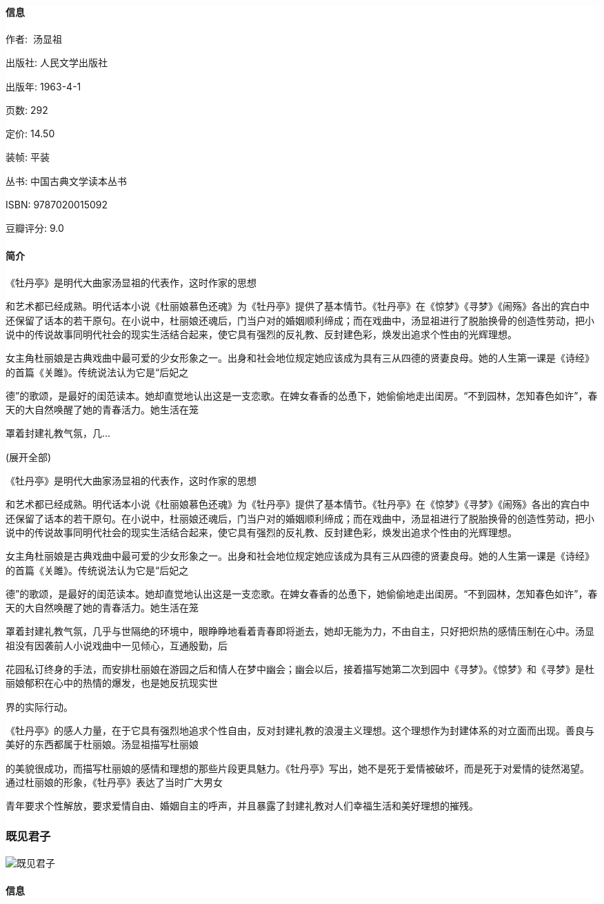 #### 信息

作者:  汤显祖 

出版社: 人民文学出版社 

出版年: 1963-4-1 

页数: 292 

定价: 14.50 

装帧: 平装 

丛书: 中国古典文学读本丛书 

ISBN: 9787020015092

豆瓣评分: 9.0

#### 简介

《牡丹亭》是明代大曲家汤显祖的代表作，这时作家的思想

和艺术都已经成熟。明代话本小说《杜丽娘慕色还魂》为《牡丹亭》提供了基本情节。《牡丹亭》在《惊梦》《寻梦》《闹殇》各出的宾白中还保留了话本的若干原句。在小说中，杜丽娘还魂后，门当户对的婚姻顺利缔成；而在戏曲中，汤显祖进行了脱胎换骨的创造性劳动，把小说中的传说故事同明代社会的现实生活结合起来，使它具有强烈的反礼教、反封建色彩，焕发出追求个性由的光辉理想。

女主角杜丽娘是古典戏曲中最可爱的少女形象之一。出身和社会地位规定她应该成为具有三从四德的贤妻良母。她的人生第一课是《诗经》的首篇《关雎》。传统说法认为它是“后妃之

德”的歌颂，是最好的闺范读本。她却直觉地认出这是一支恋歌。在婢女春香的怂恿下，她偷偷地走出闺房。“不到园林，怎知春色如许”，春天的大自然唤醒了她的青春活力。她生活在笼

罩着封建礼教气氛，几...

(展开全部)

《牡丹亭》是明代大曲家汤显祖的代表作，这时作家的思想

和艺术都已经成熟。明代话本小说《杜丽娘慕色还魂》为《牡丹亭》提供了基本情节。《牡丹亭》在《惊梦》《寻梦》《闹殇》各出的宾白中还保留了话本的若干原句。在小说中，杜丽娘还魂后，门当户对的婚姻顺利缔成；而在戏曲中，汤显祖进行了脱胎换骨的创造性劳动，把小说中的传说故事同明代社会的现实生活结合起来，使它具有强烈的反礼教、反封建色彩，焕发出追求个性由的光辉理想。

女主角杜丽娘是古典戏曲中最可爱的少女形象之一。出身和社会地位规定她应该成为具有三从四德的贤妻良母。她的人生第一课是《诗经》的首篇《关雎》。传统说法认为它是“后妃之

德”的歌颂，是最好的闺范读本。她却直觉地认出这是一支恋歌。在婢女春香的怂恿下，她偷偷地走出闺房。“不到园林，怎知春色如许”，春天的大自然唤醒了她的青春活力。她生活在笼

罩着封建礼教气氛，几乎与世隔绝的环境中，眼睁睁地看着青春即将逝去，她却无能为力，不由自主，只好把炽热的感情压制在心中。汤显祖没有因袭前人小说戏曲中一见倾心，互通殷勤，后

花园私订终身的手法，而安排杜丽娘在游园之后和情人在梦中幽会；幽会以后，接着描写她第二次到园中《寻梦》。《惊梦》和《寻梦》是杜丽娘郁积在心中的热情的爆发，也是她反抗现实世

界的实际行动。

《牡丹亭》的感人力量，在于它具有强烈地追求个性自由，反对封建礼教的浪漫主义理想。这个理想作为封建体系的对立面而出现。善良与美好的东西都属于杜丽娘。汤显祖描写杜丽娘

的美貌很成功，而描写杜丽娘的感情和理想的那些片段更具魅力。《牡丹亭》写出，她不是死于爱情被破坏，而是死于对爱情的徒然渴望。通过杜丽娘的形象，《牡丹亭》表达了当时广大男女

青年要求个性解放，要求爱情自由、婚姻自主的呼声，并且暴露了封建礼教对人们幸福生活和美好理想的摧残。



### 既见君子

![既见君子](https://img3.doubanio.com/view/subject/l/public/s27102932.jpg)

#### 信息
